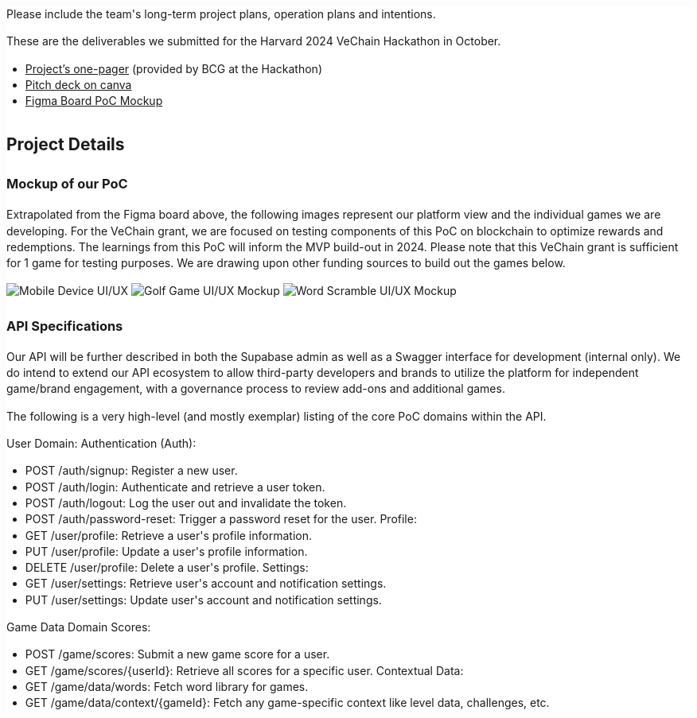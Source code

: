 Please include the team's long-term project plans, operation plans and intentions.

These are the deliverables we submitted for the Harvard 2024 VeChain Hackathon in October. 

- [Project’s one-pager](https://drive.google.com/file/d/1-XyiktDbbNv989igzI_MBvY1fkbqWTZf/view?usp=drive_link) (provided by BCG at the Hackathon)
- [Pitch deck on canva](https://www.canva.com/design/DAFwpuolMIE/7p25-BR8dz5krOzmGsBThw/edit)
- [Figma Board PoC Mockup](https://www.figma.com/file/upzjkNfHciqb3zFB3wHcS0/FlyBloc-UI%2FUX?type=design&node-id=0-1&mode=design)

## Project Details

### Mockup of our PoC
Extrapolated from the Figma board above, the following images represent our platform view and the individual games we are developing. For the VeChain grant, we are focused on testing components of this PoC on blockchain to optimize rewards and redemptions. The learnings from this PoC will inform the MVP build-out in 2024. Please note that this VeChain grant is sufficient for 1 game for testing purposes. We are drawing upon other funding sources to build out the games below.

![Mobile Device UI/UX](https://i.imgur.com/OdNnZT0.png)
![Golf Game UI/UX Mockup](https://i.imgur.com/B1bvRnP.png)
![Word Scramble UI/UX Mockup](https://i.imgur.com/Q0BTKuQ.png)

### API Specifications
Our API will be further described in both the Supabase admin as well as a Swagger interface for development (internal only). We do intend to extend our API ecosystem to allow third-party developers and brands to utilize the platform for independent game/brand engagement, with a governance process to review add-ons and additional games.

The following is a very high-level (and mostly exemplar) listing of the core PoC domains within the API.

User Domain:
Authentication (Auth):
- POST /auth/signup: Register a new user.
- POST /auth/login: Authenticate and retrieve a user token.
- POST /auth/logout: Log the user out and invalidate the token.
- POST /auth/password-reset: Trigger a password reset for the user.
Profile:
- GET /user/profile: Retrieve a user's profile information.
- PUT /user/profile: Update a user's profile information.
- DELETE /user/profile: Delete a user's profile.
Settings:
- GET /user/settings: Retrieve user's account and notification settings.
- PUT /user/settings: Update user's account and notification settings.

Game Data Domain
Scores:
- POST /game/scores: Submit a new game score for a user.
- GET /game/scores/{userId}: Retrieve all scores for a specific user.
Contextual Data:
- GET /game/data/words: Fetch word library for games.
- GET /game/data/context/{gameId}: Fetch any game-specific context like level data, challenges, etc.
